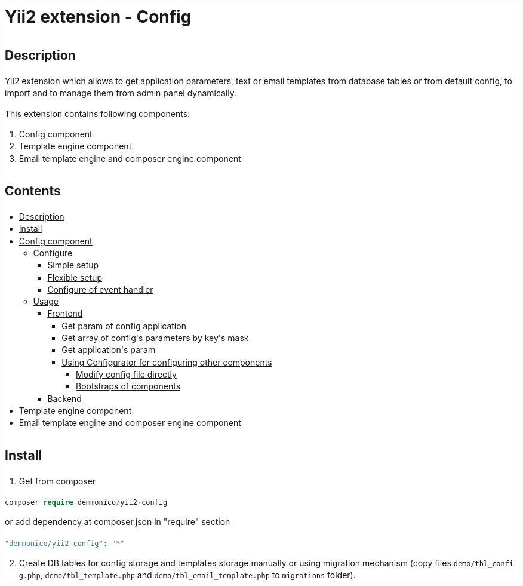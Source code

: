 # Yii2 extension - Config

## Description

Yii2 extension which allows to get application parameters, text or email templates from database tables or from default config, to import and to manage them from admin panel dynamically.

This extension contains following components:

1) Config component
2) Template engine component
3) Email template engine and composer engine component



## Contents

- [Description](#description)
- [Install](#install)
- [Config component](#config-component)
    - [Configure](#configure)
        - [Simple setup](#simple-setup)
        - [Flexible setup](#flexible-setup)
        - [Configure of event handler](#configure-of-event-handler)
    - [Usage](#usage)
        - [Frontend](#frontend)
            - [Get param of config application](#get-param-of-config-application)
            - [Get array of config's parameters by key's mask](#get-array-of-config's-parameters-by-key's-mask)
            - [Get application's param](#get-application's-param)
            - [Using Configurator for configuring other components](#using-configurator-for-configuring-other-components)
                - [Modify config file directly](#modify-config-file-directly)
                - [Bootstraps of components](#bootstraps-of-components)
        - [Backend](#backend)
- [Template engine component](#template-engine-component)
- [Email template engine and composer engine component](#email-template-engine-and-composer-engine-component)



## Install

1) Get from composer

```php
composer require demmonico/yii2-config
```
or add dependency at composer.json in "require" section
```php
"demmonico/yii2-config": "*"
```

2) Create DB tables for config storage and templates storage manually 
or using migration mechanism (copy files `demo/tbl_config.php`, `demo/tbl_template.php` and `demo/tbl_email_template.php` to `migrations` folder).
